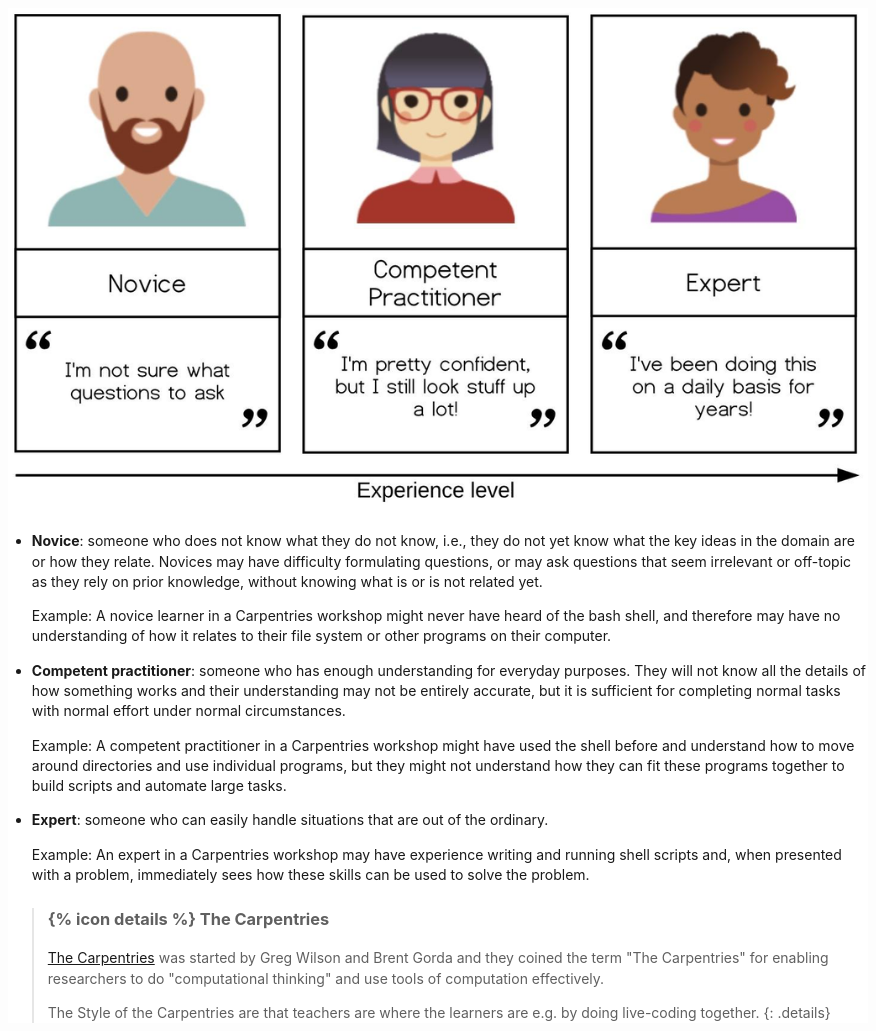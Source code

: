 ![A simplified version of the Dreyfus model, as built by the Carpentries. There are three levels; the Novice, the Competent Practicioner and the Expert.](./images/DreyfussModelCarpentries.jpg "Carpentries build on the Dreyfus model. Source: The Carpentries Instructor training")

- **Novice**: someone who does not know what they do not know, i.e., they do not yet know what the key ideas in the domain are or how they relate. Novices may have difficulty formulating questions, or may ask questions that seem irrelevant or off-topic as they rely on prior knowledge, without knowing what is or is not related yet.

    Example: A novice learner in a Carpentries workshop might never have heard of the bash shell, and therefore may have no understanding of how it relates to their file system or other programs on their computer.

- **Competent practitioner**: someone who has enough understanding for everyday purposes. They will not know all the details of how something works and their understanding may not be entirely accurate, but it is sufficient for completing normal tasks with normal effort under normal circumstances.

    Example: A competent practitioner in a Carpentries workshop might have used the shell before and understand how to move around directories and use individual programs, but they might not understand how they can fit these programs together to build scripts and automate large tasks.

- **Expert**: someone who can easily handle situations that are out of the ordinary.

    Example: An expert in a Carpentries workshop may have experience writing and running shell scripts and, when presented with a problem, immediately sees how these skills can be used to solve the problem.

> ### {% icon details %} The Carpentries
>
> [The Carpentries](https://carpentries.org/) was started by Greg Wilson and Brent Gorda and they coined the term "The Carpentries" for enabling researchers to do "computational thinking" and use tools of computation effectively.
>
> The Style of the Carpentries are that teachers are where the learners are e.g. by doing live-coding together.
{: .details}
